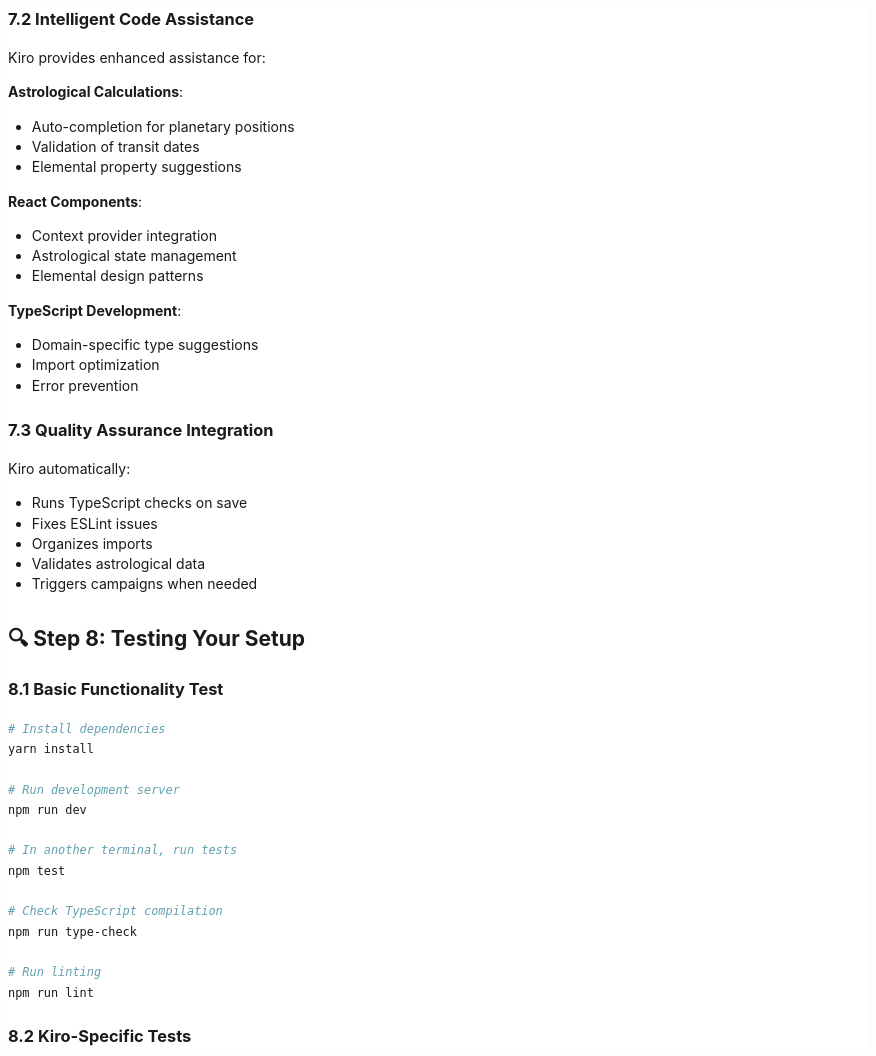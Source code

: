 ### 7.2 Intelligent Code Assistance

Kiro provides enhanced assistance for:

**Astrological Calculations**:

- Auto-completion for planetary positions
- Validation of transit dates
- Elemental property suggestions

**React Components**:

- Context provider integration
- Astrological state management
- Elemental design patterns

**TypeScript Development**:

- Domain-specific type suggestions
- Import optimization
- Error prevention

### 7.3 Quality Assurance Integration

Kiro automatically:

- Runs TypeScript checks on save
- Fixes ESLint issues
- Organizes imports
- Validates astrological data
- Triggers campaigns when needed

## 🔍 Step 8: Testing Your Setup

### 8.1 Basic Functionality Test

```bash
# Install dependencies
yarn install

# Run development server
npm run dev

# In another terminal, run tests
npm test

# Check TypeScript compilation
npm run type-check

# Run linting
npm run lint
```

### 8.2 Kiro-Specific Tests

